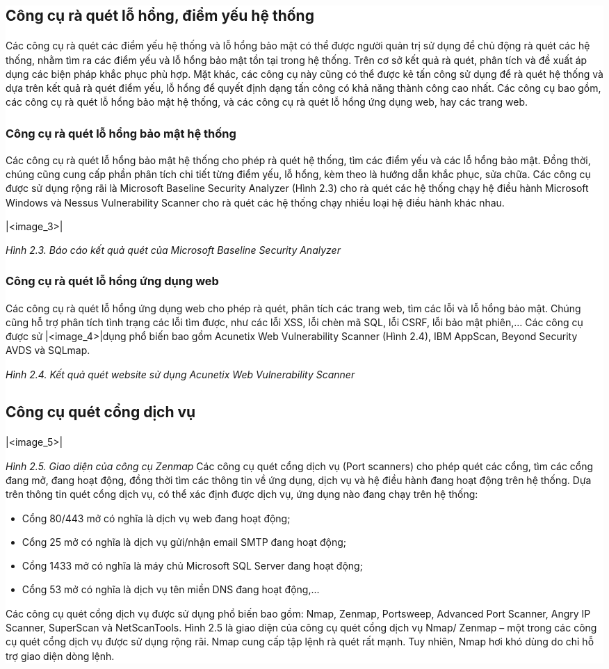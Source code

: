 ## Công cụ rà quét lỗ hổng, điểm yếu hệ thống

Các công cụ rà quét các điểm yếu hệ thống và lỗ hổng bảo mật có thể được người quản trị sử dụng để chủ động rà quét các hệ thống, nhằm tìm ra các điểm yếu và lỗ hổng bảo mật tồn tại trong hệ thống. Trên cơ sở kết quả rà quét, phân tích và đề xuất áp dụng các biện pháp khắc phục phù hợp. Mặt khác, các công cụ này cũng có thể được kẻ tấn công sử dụng để rà quét hệ thống và dựa trên kết quả rà quét điểm yếu, lỗ hổng để quyết định dạng tấn công có khả năng thành công cao nhất. Các công cụ bao gồm, các công cụ rà quét lỗ hổng bảo mật hệ thống, và các công cụ rà quét lỗ hổng ứng dụng web, hay các trang web.

### Công cụ rà quét lỗ hổng bảo mật hệ thống

Các công cụ rà quét lỗ hổng bảo mật hệ thống cho phép rà quét hệ thống, tìm các điểm yếu và các lỗ hổng bảo mật. Đồng thời, chúng cũng cung cấp phần phân tích chi tiết từng điểm yếu, lỗ hổng, kèm theo là hướng dẫn khắc phục, sửa chữa. Các công cụ được sử dụng rộng rãi là Microsoft Baseline Security Analyzer (Hình 2.3) cho rà quét các hệ thống chạy hệ điều hành Microsoft Windows và Nessus Vulnerability Scanner cho rà quét các hệ thống chạy nhiều loại hệ điều hành khác nhau.

|<image_3>|

_Hình 2.3. Báo cáo kết quả quét của Microsoft Baseline Security Analyzer_

### Công cụ rà quét lỗ hổng ứng dụng web

Các công cụ rà quét lỗ hổng ứng dụng web cho phép rà quét, phân tích các trang web, tìm các lỗi và lỗ hổng bảo mật. Chúng cũng hỗ trợ phân tích tình trạng các lỗi tìm được, như các lỗi XSS, lỗi chèn mã SQL, lỗi CSRF, lỗi bảo mật phiên,… Các công cụ được sử
|<image_4>|dụng phổ biến bao gồm Acunetix Web Vulnerability Scanner (Hình 2.4), IBM AppScan, Beyond Security AVDS và SQLmap.

_Hình 2.4. Kết quả quét website sử dụng Acunetix Web Vulnerability Scanner_

## Công cụ quét cổng dịch vụ

|<image_5>|

_Hình 2.5. Giao diện của công cụ Zenmap_
Các công cụ quét cổng dịch vụ (Port scanners) cho phép quét các cổng, tìm các cổng đang mở, đang hoạt động, đồng thời tìm các thông tin về ứng dụng, dịch vụ và hệ điều hành đang hoạt động trên hệ thống. Dựa trên thông tin quét cổng dịch vụ, có thể xác định được dịch vụ, ứng dụng nào đang chạy trên hệ thống:

  * Cổng 80/443 mở có nghĩa là dịch vụ web đang hoạt động;

  * Cổng 25 mở có nghĩa là dịch vụ gửi/nhận email SMTP đang hoạt động;

  * Cổng 1433 mở có nghĩa là máy chủ Microsoft SQL Server đang hoạt động;

  * Cổng 53 mở có nghĩa là dịch vụ tên miền DNS đang hoạt động,...


Các công cụ quét cổng dịch vụ được sử dụng phổ biến bao gồm: Nmap, Zenmap, Portsweep, Advanced Port Scanner, Angry IP Scanner, SuperScan và NetScanTools. Hình 2.5 là giao diện của công cụ quét cổng dịch vụ Nmap/ Zenmap – một trong các công cụ quét cổng dịch vụ được sử dụng rộng rãi. Nmap cung cấp tập lệnh rà quét rất mạnh. Tuy nhiên, Nmap hơi khó dùng do chỉ hỗ trợ giao diện dòng lệnh.

